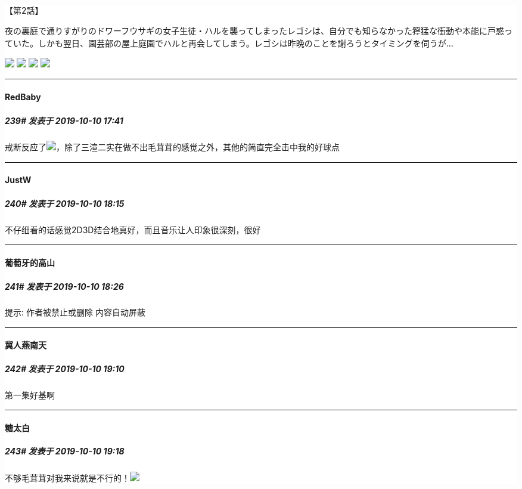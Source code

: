 
【第2話】


夜の裏庭で通りすがりのドワーフウサギの女子生徒・ハルを襲ってしまったレゴシは、自分でも知らなかった獰猛な衝動や本能に戸惑っていた。しかも翌日、園芸部の屋上庭園でハルと再会してしまう。レゴシは昨晩のことを謝ろうとタイミングを伺うが…

<img src="https://s2.ax1x.com/2019/10/10/uT65Xq.jpg" referrerpolicy="no-referrer">
<img src="https://s2.ax1x.com/2019/10/10/uT6on0.jpg" referrerpolicy="no-referrer">
<img src="https://s2.ax1x.com/2019/10/10/uT6TBV.jpg" referrerpolicy="no-referrer">
<img src="https://s2.ax1x.com/2019/10/10/uT677T.jpg" referrerpolicy="no-referrer">


-----

####  RedBaby  
##### 239#       发表于 2019-10-10 17:41


戒断反应了<img src="https://static.saraba1st.com/image/smiley/face2017/143.png" referrerpolicy="no-referrer">，除了三渲二实在做不出毛茸茸的感觉之外，其他的简直完全击中我的好球点


-----

####  JustW  
##### 240#       发表于 2019-10-10 18:15


不仔细看的话感觉2D3D结合地真好，而且音乐让人印象很深刻，很好


-----

####  葡萄牙的高山  
##### 241#       发表于 2019-10-10 18:26

提示: 作者被禁止或删除 内容自动屏蔽


-----

####  冀人燕南天  
##### 242#       发表于 2019-10-10 19:10


第一集好基啊


-----

####  糖太白  
##### 243#       发表于 2019-10-10 19:18


不够毛茸茸对我来说就是不行的！<img src="https://static.saraba1st.com/image/smiley/face2017/117.png" referrerpolicy="no-referrer">
